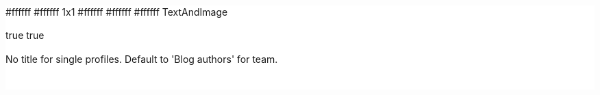 






















#ffffff
#ffffff
1x1
#ffffff
#ffffff
#ffffff
TextAndImage



















true
true




No title for single profiles. Default to 'Blog authors' for team.






![]()


















